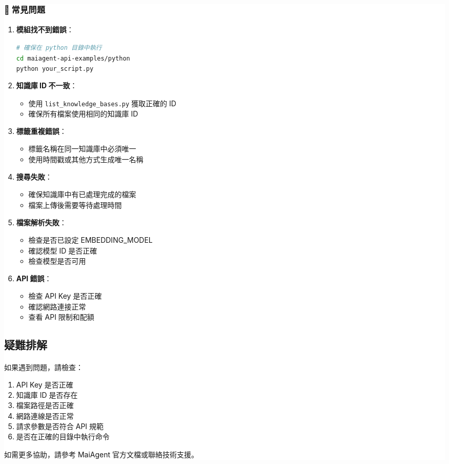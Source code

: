 ### 🚨 常見問題

1. **模組找不到錯誤**：
   ```bash
   # 確保在 python 目錄中執行
   cd maiagent-api-examples/python
   python your_script.py
   ```

2. **知識庫 ID 不一致**：
   - 使用 `list_knowledge_bases.py` 獲取正確的 ID
   - 確保所有檔案使用相同的知識庫 ID

3. **標籤重複錯誤**：
   - 標籤名稱在同一知識庫中必須唯一
   - 使用時間戳或其他方式生成唯一名稱

4. **搜尋失敗**：
   - 確保知識庫中有已處理完成的檔案
   - 檔案上傳後需要等待處理時間

5. **檔案解析失敗**：
   - 檢查是否已設定 EMBEDDING_MODEL
   - 確認模型 ID 是否正確
   - 檢查模型是否可用

6. **API 錯誤**：
   - 檢查 API Key 是否正確
   - 確認網路連接正常
   - 查看 API 限制和配額

## 疑難排解

如果遇到問題，請檢查：
1. API Key 是否正確
2. 知識庫 ID 是否存在
3. 檔案路徑是否正確
4. 網路連線是否正常
5. 請求參數是否符合 API 規範
6. 是否在正確的目錄中執行命令

如需更多協助，請參考 MaiAgent 官方文檔或聯絡技術支援。 
